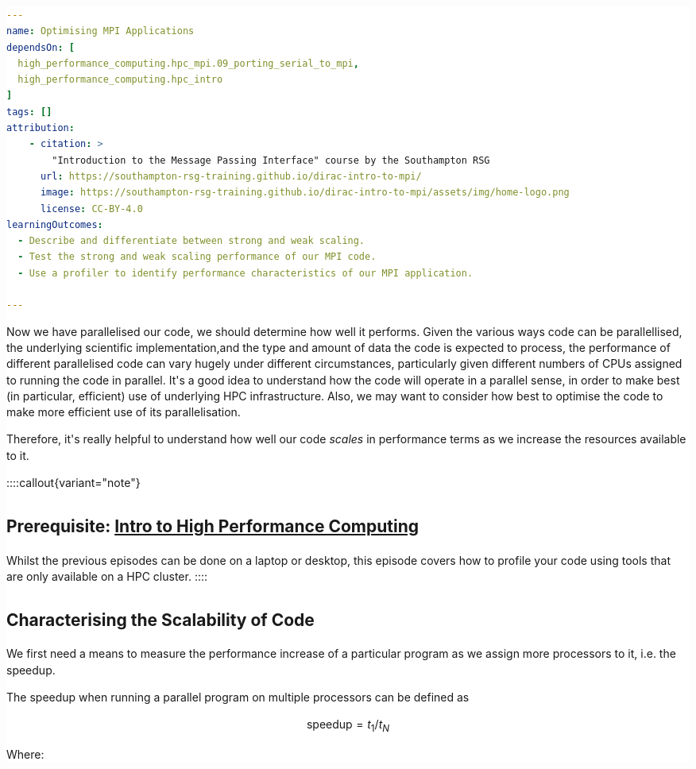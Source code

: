```yaml
---
name: Optimising MPI Applications
dependsOn: [
  high_performance_computing.hpc_mpi.09_porting_serial_to_mpi,
  high_performance_computing.hpc_intro
]
tags: []
attribution: 
    - citation: >
        "Introduction to the Message Passing Interface" course by the Southampton RSG
      url: https://southampton-rsg-training.github.io/dirac-intro-to-mpi/
      image: https://southampton-rsg-training.github.io/dirac-intro-to-mpi/assets/img/home-logo.png
      license: CC-BY-4.0
learningOutcomes:
  - Describe and differentiate between strong and weak scaling.
  - Test the strong and weak scaling performance of our MPI code.
  - Use a profiler to identify performance characteristics of our MPI application.

---
```

Now we have parallelised our code, we should determine how well it performs.
Given the various ways code can be parallellised, the underlying scientific implementation,and the type and amount of data the code is expected to process,
the performance of different parallelised code can vary hugely under different circumstances,
particularly given different numbers of CPUs assigned to running the code in parallel.
It's a good idea to understand how the code will operate in a parallel sense,
in order to make best (in particular, efficient) use of underlying HPC infrastructure.
Also, we may want to consider how best to optimise the code to make more efficient use of its parallelisation.

Therefore, it's really helpful to understand how well our code *scales* in performance terms as we increase the resources available to it.

::::callout{variant="note"}

## Prerequisite: [Intro to High Performance Computing](../hpc_intro/01_hpc_intro)

Whilst the previous episodes can be done on a laptop or desktop, this episode covers how to profile your code using tools that are only available on a HPC cluster.
::::

## Characterising the Scalability of Code

We first need a means to measure the performance increase of a particular program as we assign more processors to it, i.e. the speedup.

The speedup when running a parallel program on multiple processors can be defined as

$$ \mathrm{speedup} = t_1 / t_N $$

Where:
